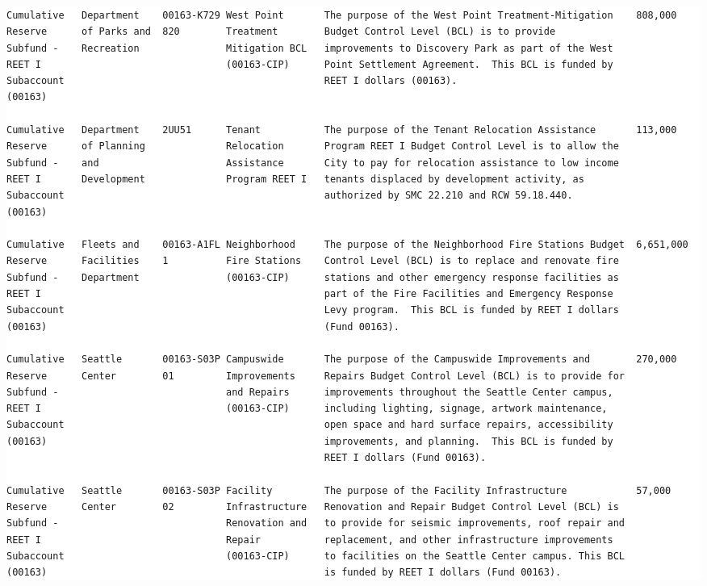     Cumulative   Department    00163-K729 West Point       The purpose of the West Point Treatment-Mitigation    808,000  
    Reserve      of Parks and  820        Treatment        Budget Control Level (BCL) is to provide  
    Subfund -    Recreation               Mitigation BCL   improvements to Discovery Park as part of the West  
    REET I                                (00163-CIP)      Point Settlement Agreement.  This BCL is funded by  
    Subaccount                                             REET I dollars (00163).  
    (00163)  
  
    Cumulative   Department    2UU51      Tenant           The purpose of the Tenant Relocation Assistance       113,000  
    Reserve      of Planning              Relocation       Program REET I Budget Control Level is to allow the  
    Subfund -    and                      Assistance       City to pay for relocation assistance to low income  
    REET I       Development              Program REET I   tenants displaced by development activity, as  
    Subaccount                                             authorized by SMC 22.210 and RCW 59.18.440.  
    (00163)  
  
    Cumulative   Fleets and    00163-A1FL Neighborhood     The purpose of the Neighborhood Fire Stations Budget  6,651,000  
    Reserve      Facilities    1          Fire Stations    Control Level (BCL) is to replace and renovate fire  
    Subfund -    Department               (00163-CIP)      stations and other emergency response facilities as  
    REET I                                                 part of the Fire Facilities and Emergency Response  
    Subaccount                                             Levy program.  This BCL is funded by REET I dollars  
    (00163)                                                (Fund 00163).  
  
    Cumulative   Seattle       00163-S03P Campuswide       The purpose of the Campuswide Improvements and        270,000  
    Reserve      Center        01         Improvements     Repairs Budget Control Level (BCL) is to provide for  
    Subfund -                             and Repairs      improvements throughout the Seattle Center campus,  
    REET I                                (00163-CIP)      including lighting, signage, artwork maintenance,  
    Subaccount                                             open space and hard surface repairs, accessibility  
    (00163)                                                improvements, and planning.  This BCL is funded by  
                                                           REET I dollars (Fund 00163).  
  
    Cumulative   Seattle       00163-S03P Facility         The purpose of the Facility Infrastructure            57,000  
    Reserve      Center        02         Infrastructure   Renovation and Repair Budget Control Level (BCL) is  
    Subfund -                             Renovation and   to provide for seismic improvements, roof repair and  
    REET I                                Repair           replacement, and other infrastructure improvements  
    Subaccount                            (00163-CIP)      to facilities on the Seattle Center campus. This BCL  
    (00163)                                                is funded by REET I dollars (Fund 00163).  
  